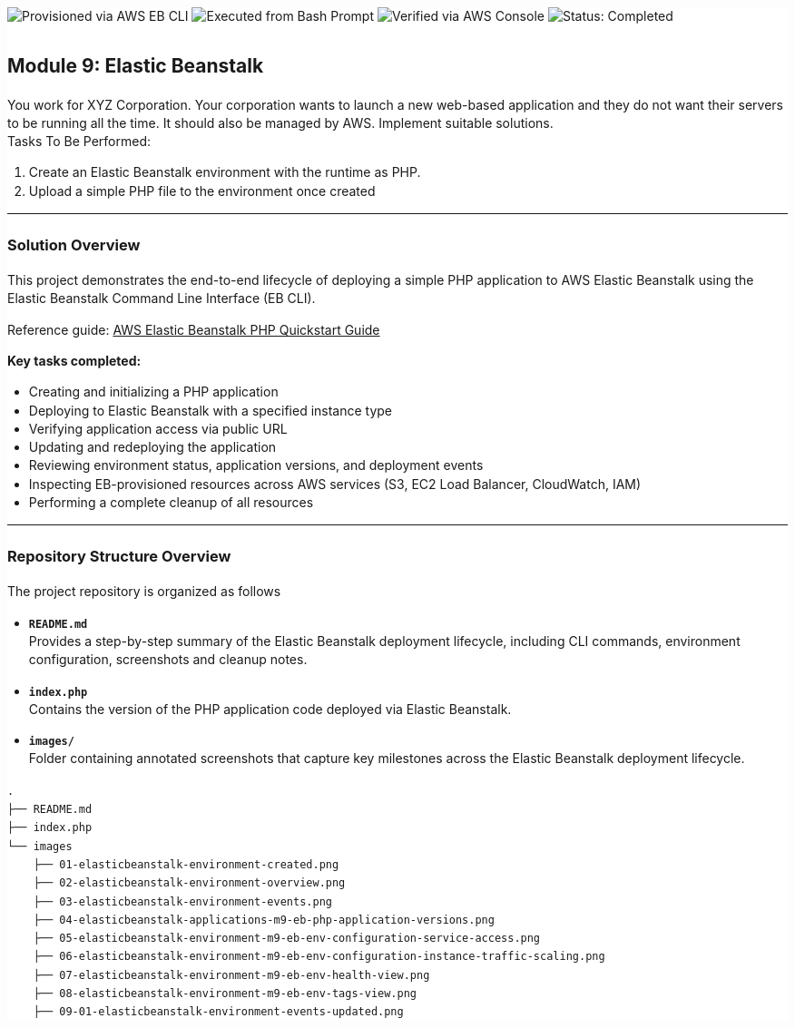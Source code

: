 ![Provisioned via AWS EB CLI](https://img.shields.io/badge/Provisioned-AWS%20EB%20CLI-blue?logo=amazon-aws)
![Executed from Bash Prompt](https://img.shields.io/badge/Executed-Bash%20Prompt-green?logo=gnu-bash)
![Verified via AWS Console](https://img.shields.io/badge/Verified-AWS%20Console-yellow?logo=amazon-aws)
![Status: Completed](https://img.shields.io/badge/Status-Completed-brightgreen)

## Module 9: Elastic Beanstalk

You work for XYZ Corporation. Your corporation wants to launch a new web-based application and they do not want their servers to be running all the time. It should also be managed by AWS. Implement suitable solutions.  
Tasks To Be Performed:  
1. Create an Elastic Beanstalk environment with the runtime as PHP.  
2. Upload a simple PHP file to the environment once created  

---


### Solution Overview

This project demonstrates the end-to-end lifecycle of deploying a simple PHP application to AWS Elastic Beanstalk using the Elastic Beanstalk Command Line Interface (EB CLI).

Reference guide: [AWS Elastic Beanstalk PHP Quickstart Guide](https://docs.aws.amazon.com/elasticbeanstalk/latest/dg/php-quickstart.html)

**Key tasks completed:**
- Creating and initializing a PHP application
- Deploying to Elastic Beanstalk with a specified instance type
- Verifying application access via public URL
- Updating and redeploying the application
- Reviewing environment status, application versions, and deployment events
- Inspecting EB-provisioned resources across AWS services (S3, EC2 Load Balancer, CloudWatch, IAM)
- Performing a complete cleanup of all resources

---

### Repository Structure Overview

The project repository is organized as follows

- **`README.md`**  
  Provides a step-by-step summary of the Elastic Beanstalk deployment lifecycle, including CLI commands, environment configuration, screenshots and cleanup notes.

- **`index.php`**  
  Contains the version of the PHP application code deployed via Elastic Beanstalk.

- **`images/`**  
  Folder containing annotated screenshots that capture key milestones across the Elastic Beanstalk deployment lifecycle.


```
.
├── README.md
├── index.php
└── images
    ├── 01-elasticbeanstalk-environment-created.png
    ├── 02-elasticbeanstalk-environment-overview.png
    ├── 03-elasticbeanstalk-environment-events.png
    ├── 04-elasticbeanstalk-applications-m9-eb-php-application-versions.png
    ├── 05-elasticbeanstalk-environment-m9-eb-env-configuration-service-access.png
    ├── 06-elasticbeanstalk-environment-m9-eb-env-configuration-instance-traffic-scaling.png
    ├── 07-elasticbeanstalk-environment-m9-eb-env-health-view.png
    ├── 08-elasticbeanstalk-environment-m9-eb-env-tags-view.png
    ├── 09-01-elasticbeanstalk-environment-events-updated.png
```